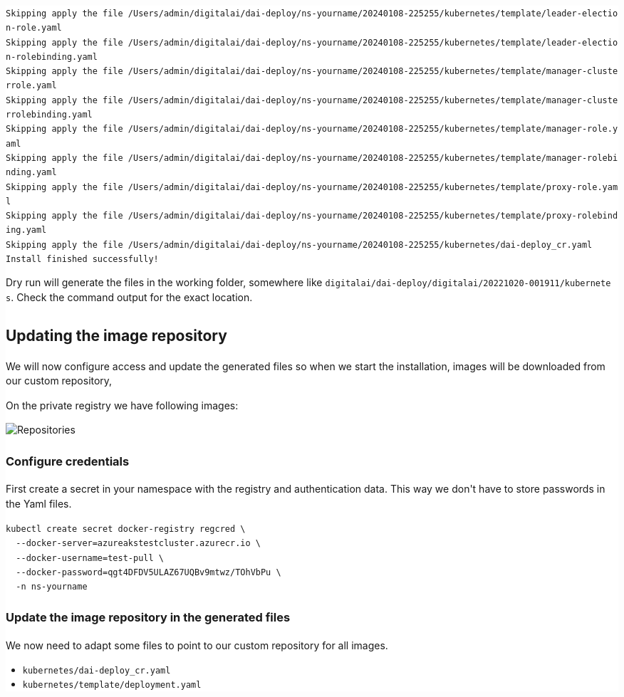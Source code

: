 ```text
Skipping apply the file /Users/admin/digitalai/dai-deploy/ns-yourname/20240108-225255/kubernetes/template/leader-election-role.yaml
Skipping apply the file /Users/admin/digitalai/dai-deploy/ns-yourname/20240108-225255/kubernetes/template/leader-election-rolebinding.yaml
Skipping apply the file /Users/admin/digitalai/dai-deploy/ns-yourname/20240108-225255/kubernetes/template/manager-clusterrole.yaml
Skipping apply the file /Users/admin/digitalai/dai-deploy/ns-yourname/20240108-225255/kubernetes/template/manager-clusterrolebinding.yaml
Skipping apply the file /Users/admin/digitalai/dai-deploy/ns-yourname/20240108-225255/kubernetes/template/manager-role.yaml
Skipping apply the file /Users/admin/digitalai/dai-deploy/ns-yourname/20240108-225255/kubernetes/template/manager-rolebinding.yaml
Skipping apply the file /Users/admin/digitalai/dai-deploy/ns-yourname/20240108-225255/kubernetes/template/proxy-role.yaml
Skipping apply the file /Users/admin/digitalai/dai-deploy/ns-yourname/20240108-225255/kubernetes/template/proxy-rolebinding.yaml
Skipping apply the file /Users/admin/digitalai/dai-deploy/ns-yourname/20240108-225255/kubernetes/dai-deploy_cr.yaml
Install finished successfully!
```

Dry run will generate the files in the working folder, somewhere like `digitalai/dai-deploy/digitalai/20221020-001911/kubernetes`. Check the command output for the exact location. 

## Updating the image repository

We will now configure access and update the generated files so when we start the installation, images will be downloaded from our custom repository,

On the private registry we have following images:

<img src="./images/images.png" width="300px" alt="Repositories"/>

### Configure credentials

First create a secret in your namespace with the registry and authentication data. This way we don't have to store passwords in the Yaml files.

```shell
kubectl create secret docker-registry regcred \
  --docker-server=azureakstestcluster.azurecr.io \
  --docker-username=test-pull \
  --docker-password=qgt4DFDV5ULAZ67UQBv9mtwz/TOhVbPu \
  -n ns-yourname
```

### Update the image repository in the generated files

We now need to adapt some files to point to our custom repository for all images.

* `kubernetes/dai-deploy_cr.yaml`
* `kubernetes/template/deployment.yaml`
